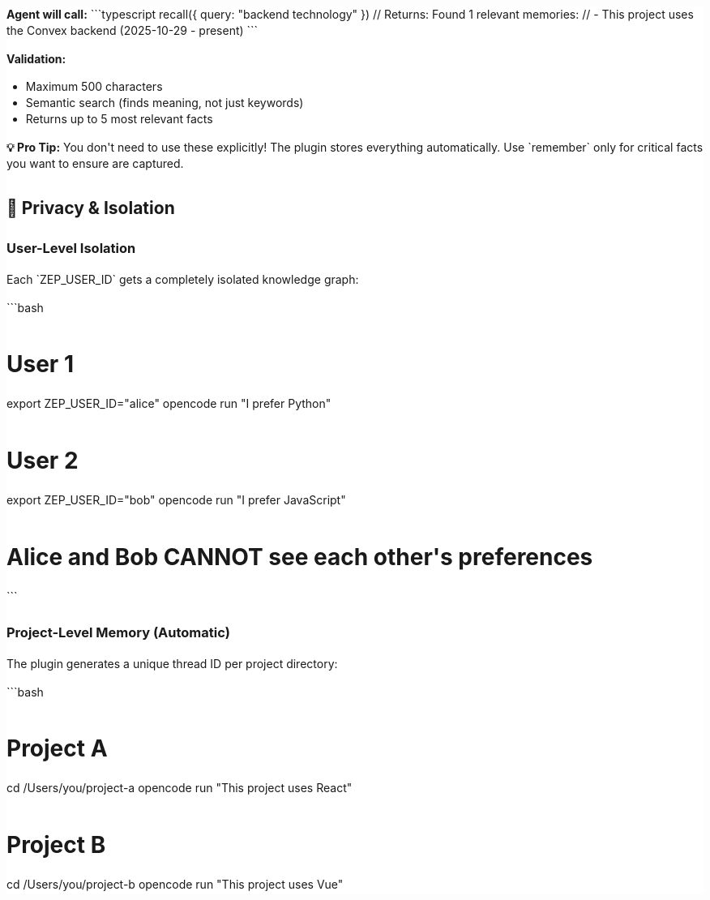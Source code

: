 **Agent will call:**
\`\`\`typescript
recall({
  query: "backend technology"
})
// Returns: Found 1 relevant memories:
// - This project uses the Convex backend (2025-10-29 - present)
\`\`\`

**Validation:**
- Maximum 500 characters
- Semantic search (finds meaning, not just keywords)
- Returns up to 5 most relevant facts

**💡 Pro Tip:** You don't need to use these explicitly! The plugin stores everything automatically. Use \`remember\` only for critical facts you want to ensure are captured.

## 🔐 Privacy & Isolation

### User-Level Isolation

Each \`ZEP_USER_ID\` gets a completely isolated knowledge graph:

\`\`\`bash
# User 1
export ZEP_USER_ID="alice"
opencode run "I prefer Python"

# User 2
export ZEP_USER_ID="bob"
opencode run "I prefer JavaScript"

# Alice and Bob CANNOT see each other's preferences
\`\`\`

### Project-Level Memory (Automatic)

The plugin generates a unique thread ID per project directory:

\`\`\`bash
# Project A
cd /Users/you/project-a
opencode run "This project uses React"

# Project B
cd /Users/you/project-b
opencode run "This project uses Vue"
